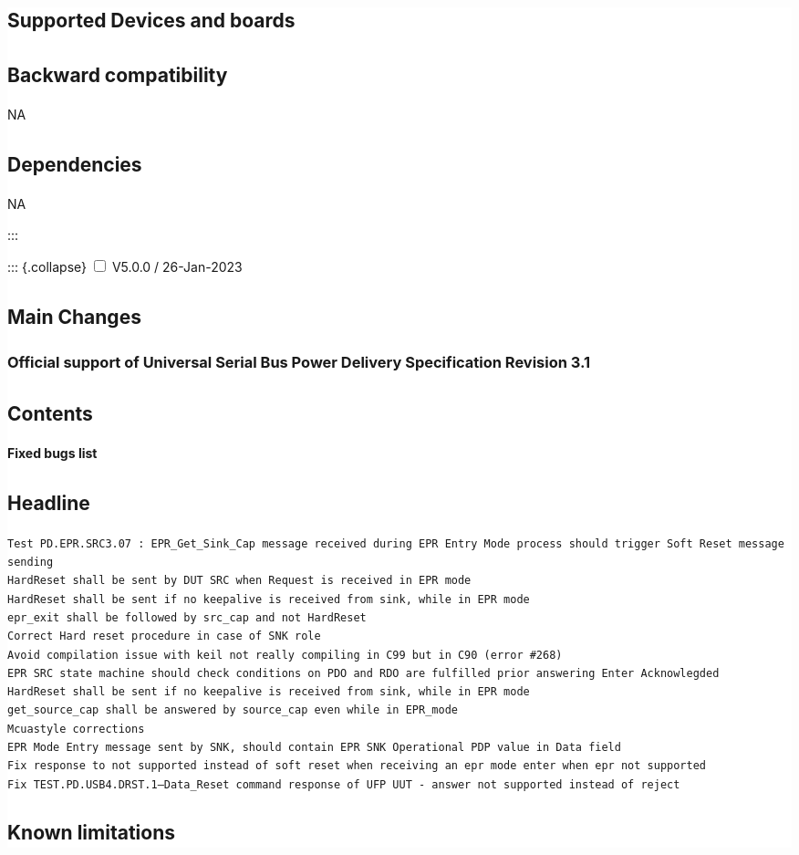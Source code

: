 ## Supported Devices and boards

## Backward compatibility

NA

## Dependencies

NA

</div>
:::

::: {.collapse}
<input type="checkbox" id="collapse-section35" aria-hidden="true">
<label for="collapse-section35" aria-hidden="true">V5.0.0 / 26-Jan-2023</label>
<div>

## Main Changes

### Official support of Universal Serial Bus Power Delivery Specification Revision 3.1


## Contents
**Fixed bugs list**

  Headline
  --------
    Test PD.EPR.SRC3.07 : EPR_Get_Sink_Cap message received during EPR Entry Mode process should trigger Soft Reset message sending
    HardReset shall be sent by DUT SRC when Request is received in EPR mode
    HardReset shall be sent if no keepalive is received from sink, while in EPR mode
    epr_exit shall be followed by src_cap and not HardReset
    Correct Hard reset procedure in case of SNK role
    Avoid compilation issue with keil not really compiling in C99 but in C90 (error #268)
    EPR SRC state machine should check conditions on PDO and RDO are fulfilled prior answering Enter Acknowlegded
    HardReset shall be sent if no keepalive is received from sink, while in EPR mode
    get_source_cap shall be answered by source_cap even while in EPR_mode
    Mcuastyle corrections
    EPR Mode Entry message sent by SNK, should contain EPR SNK Operational PDP value in Data field
    Fix response to not supported instead of soft reset when receiving an epr mode enter when epr not supported
    Fix TEST.PD.USB4.DRST.1–Data_Reset command response of UFP UUT - answer not supported instead of reject
  
## Known limitations
